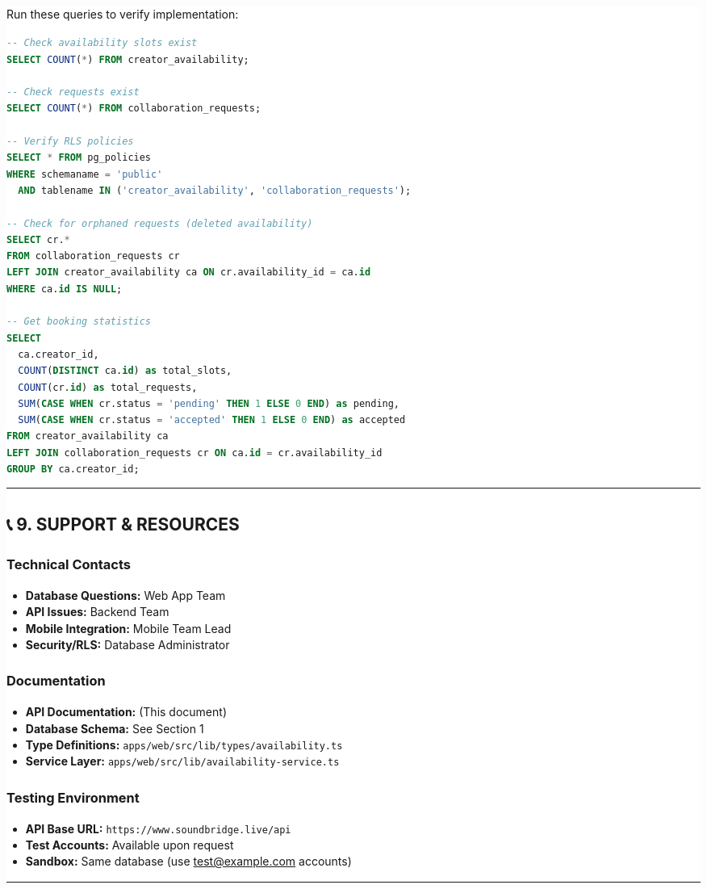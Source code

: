 Run these queries to verify implementation:

```sql
-- Check availability slots exist
SELECT COUNT(*) FROM creator_availability;

-- Check requests exist
SELECT COUNT(*) FROM collaboration_requests;

-- Verify RLS policies
SELECT * FROM pg_policies 
WHERE schemaname = 'public' 
  AND tablename IN ('creator_availability', 'collaboration_requests');

-- Check for orphaned requests (deleted availability)
SELECT cr.* 
FROM collaboration_requests cr
LEFT JOIN creator_availability ca ON cr.availability_id = ca.id
WHERE ca.id IS NULL;

-- Get booking statistics
SELECT 
  ca.creator_id,
  COUNT(DISTINCT ca.id) as total_slots,
  COUNT(cr.id) as total_requests,
  SUM(CASE WHEN cr.status = 'pending' THEN 1 ELSE 0 END) as pending,
  SUM(CASE WHEN cr.status = 'accepted' THEN 1 ELSE 0 END) as accepted
FROM creator_availability ca
LEFT JOIN collaboration_requests cr ON ca.id = cr.availability_id
GROUP BY ca.creator_id;
```

---

## 📞 **9. SUPPORT & RESOURCES**

### **Technical Contacts**
- **Database Questions:** Web App Team
- **API Issues:** Backend Team
- **Mobile Integration:** Mobile Team Lead
- **Security/RLS:** Database Administrator

### **Documentation**
- **API Documentation:** (This document)
- **Database Schema:** See Section 1
- **Type Definitions:** `apps/web/src/lib/types/availability.ts`
- **Service Layer:** `apps/web/src/lib/availability-service.ts`

### **Testing Environment**
- **API Base URL:** `https://www.soundbridge.live/api`
- **Test Accounts:** Available upon request
- **Sandbox:** Same database (use test@example.com accounts)

---